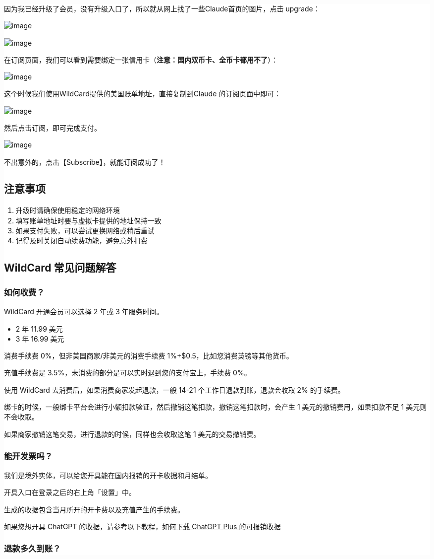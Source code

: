因为我已经升级了会员，没有升级入口了，所以就从网上找了一些Claude首页的图片，点击 upgrade：

​![image](https://tjjsjwhj-blog.oss-cn-beijing.aliyuncs.com/hexo/202412092227350.png)​

​![image](https://tjjsjwhj-blog.oss-cn-beijing.aliyuncs.com/hexo/202412092227732.png)​

在订阅页面，我们可以看到需要绑定一张信用卡（**注意：国内双币卡、全币卡都用不了**）：

​![image](https://tjjsjwhj-blog.oss-cn-beijing.aliyuncs.com/hexo/202412092227381.png)​

这个时候我们使用WildCard提供的美国账单地址，直接复制到Claude 的订阅页面中即可：

​![image](https://tjjsjwhj-blog.oss-cn-beijing.aliyuncs.com/hexo/202412092227708.png)​

然后点击订阅，即可完成支付。

​![image](https://tjjsjwhj-blog.oss-cn-beijing.aliyuncs.com/hexo/202412092224341.png)​

不出意外的，点击【Subscribe】，就能订阅成功了！

## 注意事项

1. 升级时请确保使用稳定的网络环境
2. 填写账单地址时要与虚拟卡提供的地址保持一致
3. 如果支付失败，可以尝试更换网络或稍后重试
4. 记得及时关闭自动续费功能，避免意外扣费

## WildCard 常见问题解答

### 如何收费？

WildCard 开通会员可以选择 2 年或 3 年服务时间。

* 2 年 11.99 美元
* 3 年 16.99 美元

消费手续费 0%，但非美国商家/非美元的消费手续费 1%+\$0.5，比如您消费英镑等其他货币。

充值手续费是 3.5%，未消费的部分是可以实时退到您的支付宝上，手续费 0%。

使用 WildCard 去消费后，如果消费商家发起退款，一般 14-21 个工作日退款到账，退款会收取 2% 的手续费。

绑卡的时候，一般绑卡平台会进行小额扣款验证，然后撤销这笔扣款，撤销这笔扣款时，会产生 1 美元的撤销费用，如果扣款不足 1 美元则不会收取。

如果商家撤销这笔交易，进行退款的时候，同样也会收取这笔 1 美元的交易撤销费。

### 能开发票吗？

我们是境外实体，可以给您开具能在国内报销的开卡收据和月结单。

开具入口在登录之后的右上角「设置」中。

生成的收据包含当月所开的开卡费以及充值产生的手续费。

如果您想开具 ChatGPT 的收据，请参考以下教程，[如何下载 ChatGPT Plus 的可报销收据](https://help.bewildcard.com/zh-CN/articles/8499421-%E5%A6%82%E4%BD%95%E4%B8%8B%E8%BD%BD-chatgpt-plus-%E7%9A%84%E5%8F%AF%E6%8A%A5%E9%94%80%E6%94%B6%E6%8D%AE)

### 退款多久到账？

